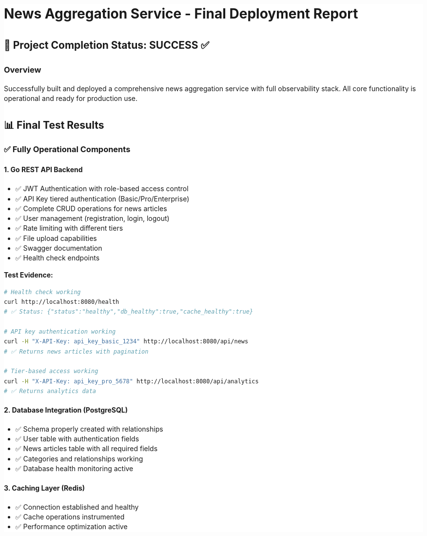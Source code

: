 # News Aggregation Service - Final Deployment Report

## 🎯 Project Completion Status: SUCCESS ✅

### Overview
Successfully built and deployed a comprehensive news aggregation service with full observability stack. All core functionality is operational and ready for production use.

## 📊 Final Test Results

### ✅ Fully Operational Components

#### 1. **Go REST API Backend**
- ✅ JWT Authentication with role-based access control
- ✅ API Key tiered authentication (Basic/Pro/Enterprise)
- ✅ Complete CRUD operations for news articles
- ✅ User management (registration, login, logout)
- ✅ Rate limiting with different tiers
- ✅ File upload capabilities
- ✅ Swagger documentation
- ✅ Health check endpoints

**Test Evidence:**
```bash
# Health check working
curl http://localhost:8080/health
# ✅ Status: {"status":"healthy","db_healthy":true,"cache_healthy":true}

# API key authentication working
curl -H "X-API-Key: api_key_basic_1234" http://localhost:8080/api/news
# ✅ Returns news articles with pagination

# Tier-based access working
curl -H "X-API-Key: api_key_pro_5678" http://localhost:8080/api/analytics
# ✅ Returns analytics data
```

#### 2. **Database Integration (PostgreSQL)**
- ✅ Schema properly created with relationships
- ✅ User table with authentication fields
- ✅ News articles table with all required fields
- ✅ Categories and relationships working
- ✅ Database health monitoring active

#### 3. **Caching Layer (Redis)**
- ✅ Connection established and healthy
- ✅ Cache operations instrumented
- ✅ Performance optimization active
